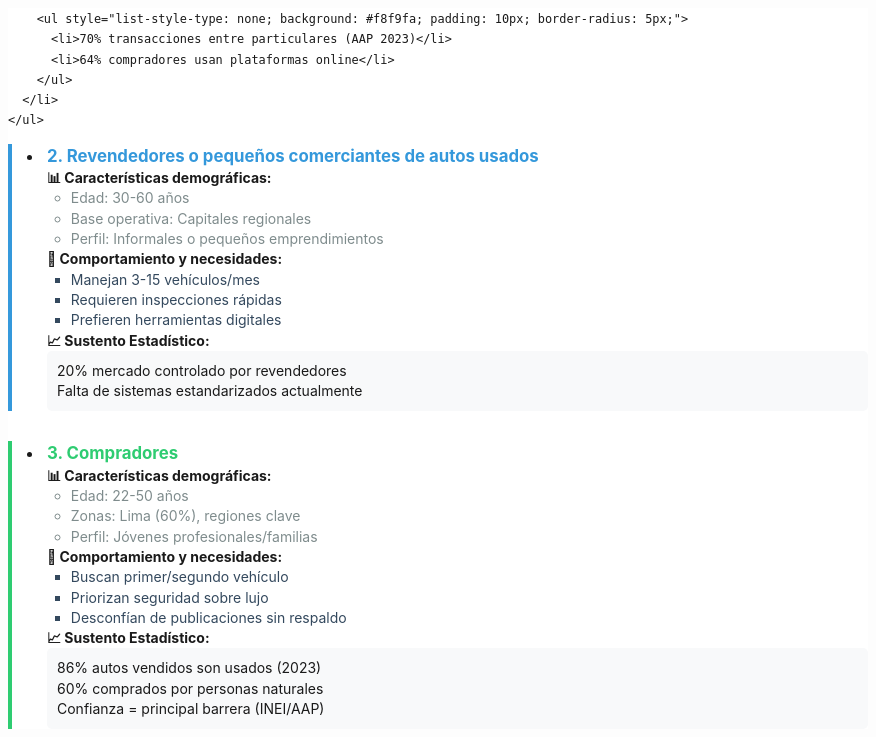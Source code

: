         <ul style="list-style-type: none; background: #f8f9fa; padding: 10px; border-radius: 5px;">
          <li>70% transacciones entre particulares (AAP 2023)</li>
          <li>64% compradores usan plataformas online</li>
        </ul>
      </li>
    </ul>
  </li>

  
  <li style="margin-bottom: 30px; border-left: 4px solid #3498db; padding-left: 15px;">
    <strong style="color: #3498db; font-size: 1.2em;">2. Revendedores o pequeños comerciantes de autos usados</strong>
    <ul style="list-style-type: none; padding-left: 20px;">
      <!-- Demográficos -->
      <li><strong>📊 Características demográficas:</strong>
        <ul style="list-style-type: circle; color: #7f8c8d;">
          <li>Edad: 30-60 años</li>
          <li>Base operativa: Capitales regionales</li>
          <li>Perfil: Informales o pequeños emprendimientos</li>
        </ul>
      </li>
      <!-- Comportamiento -->
      <li><strong>🔄 Comportamiento y necesidades:</strong>
        <ul style="list-style-type: square; color: #34495e;">
          <li>Manejan 3-15 vehículos/mes</li>
          <li>Requieren inspecciones rápidas</li>
          <li>Prefieren herramientas digitales</li>
        </ul>
      </li>
      <!-- Sustento Estadístico -->
      <li><strong>📈 Sustento Estadístico:</strong>
        <ul style="list-style-type: none; background: #f8f9fa; padding: 10px; border-radius: 5px;">
          <li>20% mercado controlado por revendedores</li>
          <li>Falta de sistemas estandarizados actualmente</li>
        </ul>
      </li>
    </ul>
  </li>

  
  <li style="border-left: 4px solid #2ecc71; padding-left: 15px;">
    <strong style="color: #2ecc71; font-size: 1.2em;">3. Compradores</strong>
    <ul style="list-style-type: none; padding-left: 20px;">
      <!-- Demográficos -->
      <li><strong>📊 Características demográficas:</strong>
        <ul style="list-style-type: circle; color: #7f8c8d;">
          <li>Edad: 22-50 años</li>
          <li>Zonas: Lima (60%), regiones clave</li>
          <li>Perfil: Jóvenes profesionales/familias</li>
        </ul>
      </li>
      <!-- Comportamiento -->
      <li><strong>🔄 Comportamiento y necesidades:</strong>
        <ul style="list-style-type: square; color: #34495e;">
          <li>Buscan primer/segundo vehículo</li>
          <li>Priorizan seguridad sobre lujo</li>
          <li>Desconfían de publicaciones sin respaldo</li>
        </ul>
      </li>
      <!-- Sustento Estadístico -->
      <li><strong>📈 Sustento Estadístico:</strong>
        <ul style="list-style-type: none; background: #f8f9fa; padding: 10px; border-radius: 5px;">
          <li>86% autos vendidos son usados (2023)</li>
          <li>60% comprados por personas naturales</li>
          <li>Confianza = principal barrera (INEI/AAP)</li>